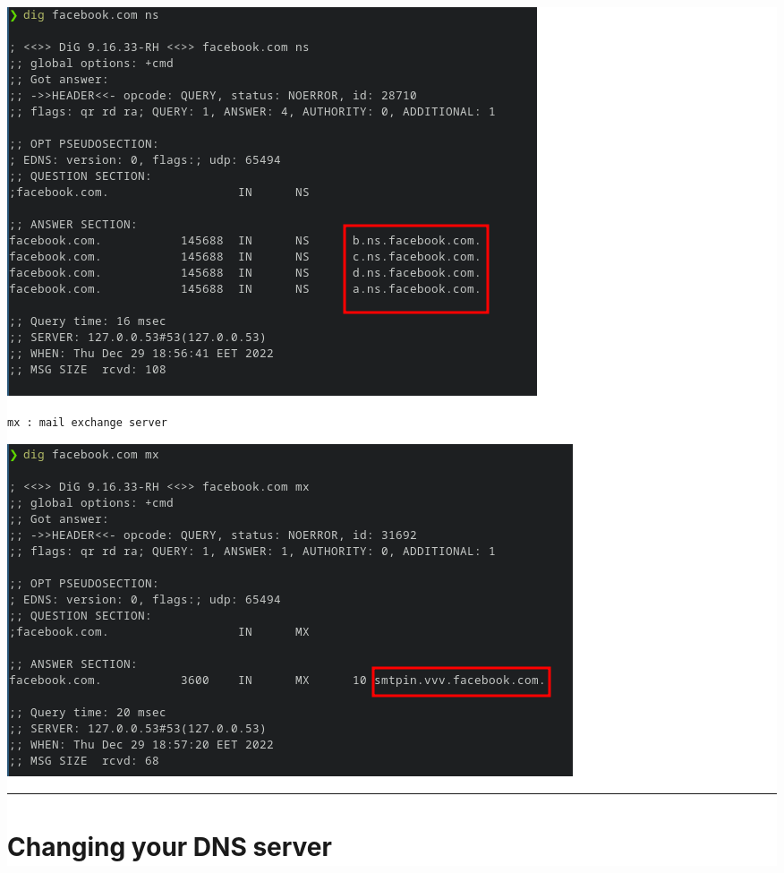 ![](./imgs/dig-ns.png)

`mx : mail exchange server`

![](./imgs/dig-mx.png)

-------------------------------------------------------

# Changing your DNS server
